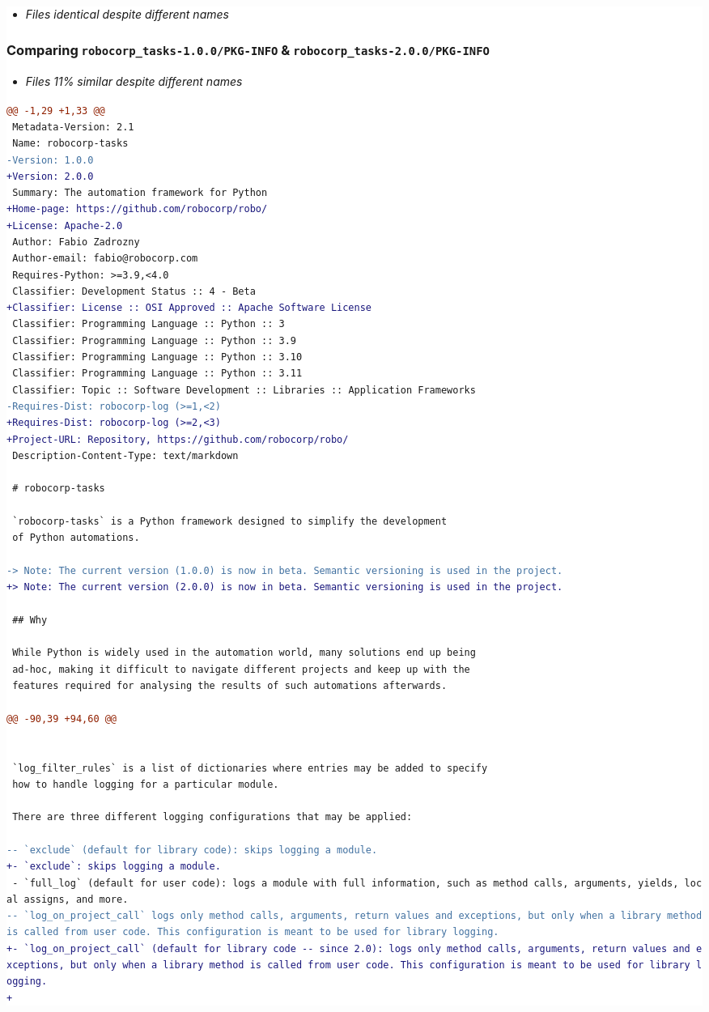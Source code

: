  * *Files identical despite different names*

### Comparing `robocorp_tasks-1.0.0/PKG-INFO` & `robocorp_tasks-2.0.0/PKG-INFO`

 * *Files 11% similar despite different names*

```diff
@@ -1,29 +1,33 @@
 Metadata-Version: 2.1
 Name: robocorp-tasks
-Version: 1.0.0
+Version: 2.0.0
 Summary: The automation framework for Python
+Home-page: https://github.com/robocorp/robo/
+License: Apache-2.0
 Author: Fabio Zadrozny
 Author-email: fabio@robocorp.com
 Requires-Python: >=3.9,<4.0
 Classifier: Development Status :: 4 - Beta
+Classifier: License :: OSI Approved :: Apache Software License
 Classifier: Programming Language :: Python :: 3
 Classifier: Programming Language :: Python :: 3.9
 Classifier: Programming Language :: Python :: 3.10
 Classifier: Programming Language :: Python :: 3.11
 Classifier: Topic :: Software Development :: Libraries :: Application Frameworks
-Requires-Dist: robocorp-log (>=1,<2)
+Requires-Dist: robocorp-log (>=2,<3)
+Project-URL: Repository, https://github.com/robocorp/robo/
 Description-Content-Type: text/markdown
 
 # robocorp-tasks
 
 `robocorp-tasks` is a Python framework designed to simplify the development 
 of Python automations.
 
-> Note: The current version (1.0.0) is now in beta. Semantic versioning is used in the project.
+> Note: The current version (2.0.0) is now in beta. Semantic versioning is used in the project.
 
 ## Why
 
 While Python is widely used in the automation world, many solutions end up being 
 ad-hoc, making it difficult to navigate different projects and keep up with the
 features required for analysing the results of such automations afterwards.
 
@@ -90,39 +94,60 @@
 
 
 `log_filter_rules` is a list of dictionaries where entries may be added to specify
 how to handle logging for a particular module.
 
 There are three different logging configurations that may be applied:
 
-- `exclude` (default for library code): skips logging a module.
+- `exclude`: skips logging a module.
 - `full_log` (default for user code): logs a module with full information, such as method calls, arguments, yields, local assigns, and more.
-- `log_on_project_call` logs only method calls, arguments, return values and exceptions, but only when a library method is called from user code. This configuration is meant to be used for library logging.
+- `log_on_project_call` (default for library code -- since 2.0): logs only method calls, arguments, return values and exceptions, but only when a library method is called from user code. This configuration is meant to be used for library logging.
+
```